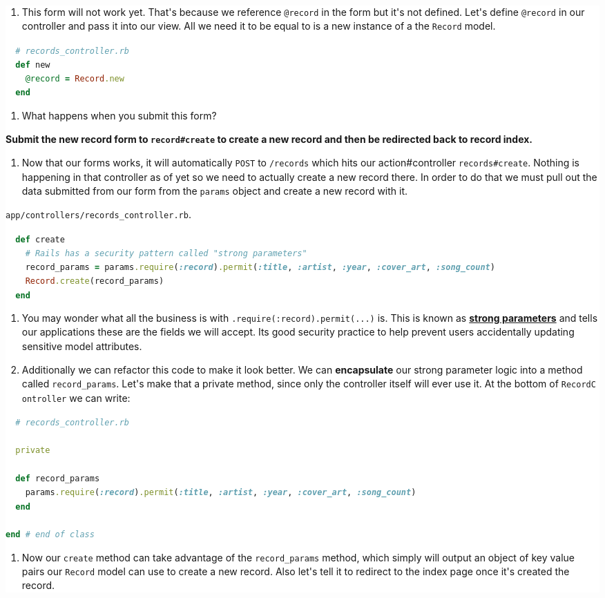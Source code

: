1. This form will not work yet. That's because we reference `@record` in the form but it's not defined. Let's define `@record` in our controller and pass it into our view. All we need it to be equal to is a new instance of a the `Record` model.

  ```ruby
    # records_controller.rb
    def new
      @record = Record.new
    end
  ```

1. What happens when you submit this form?

**Submit the new record form to `record#create` to create a new record and then be redirected back to record index.**

1. Now that our forms works, it will automatically `POST` to `/records` which hits our action#controller `records#create`. Nothing is happening in that controller as of yet so we need to actually create a new record there. In order to do that we must pull out the data submitted from our form from the `params` object and create a new record with it.

  `app/controllers/records_controller.rb`.

  ```ruby
    def create
      # Rails has a security pattern called "strong parameters"
      record_params = params.require(:record).permit(:title, :artist, :year, :cover_art, :song_count)
      Record.create(record_params)
    end
  ```

1. You may wonder what all the business is with `.require(:record).permit(...)` is. This is known as [**strong parameters**](http://edgeguides.rubyonrails.org/action_controller_overview.html#strong-parameters) and tells our applications these are the fields we will accept. Its good security practice to help prevent users accidentally updating sensitive model attributes.

1. Additionally we can refactor this code to make it look better. We can **encapsulate** our strong parameter logic into a method called `record_params`. Let's make that a private method, since only the controller itself will ever use it. At the bottom of `RecordController` we can write:

  ```ruby
    # records_controller.rb

    private

    def record_params
      params.require(:record).permit(:title, :artist, :year, :cover_art, :song_count)
    end

  end # end of class
  ```

1. Now our `create` method can take advantage of the `record_params` method, which simply will output an object of key value pairs our `Record` model can use to create a new record. Also let's tell it to redirect to the index page once it's created the record.

